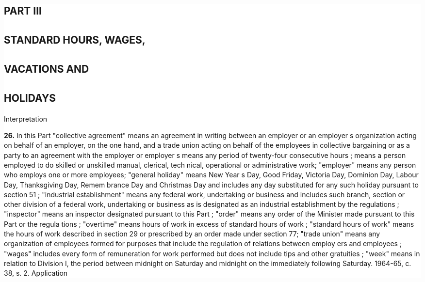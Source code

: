 ## PART III

## STANDARD HOURS, WAGES,

## VACATIONS AND

## HOLIDAYS
Interpretation

**26.** In this Part
"collective agreement" means an agreement
in writing between an employer or an
employer s organization acting on behalf of
an employer, on the one hand, and a trade
union acting on behalf of the employees in
collective bargaining or as a party to an
agreement with the employer or employer s
means any period of twenty-four
consecutive hours ;
means a person employed to do
skilled or unskilled manual, clerical, tech
nical, operational or administrative work;
"employer" means any person who employs
one or more employees;
"general holiday" means New Year s Day,
Good Friday, Victoria Day, Dominion Day,
Labour Day, Thanksgiving Day, Remem
brance Day and Christmas Day and includes
any day substituted for any such holiday
pursuant to section 51 ;
"industrial establishment" means any federal
work, undertaking or business and includes
such branch, section or other division of a
federal work, undertaking or business as is
designated as an industrial establishment
by the regulations ;
"inspector" means an inspector designated
pursuant to this Part ;
"order" means any order of the Minister
made pursuant to this Part or the regula
tions ;
"overtime" means hours of work in excess of
standard hours of work ;
"standard hours of work" means the hours of
work described in section 29 or prescribed
by an order made under section 77;
"trade union" means any organization of
employees formed for purposes that include
the regulation of relations between employ
ers and employees ;
"wages" includes every form of remuneration
for work performed but does not include
tips and other gratuities ;
"week" means in relation to Division I, the
period between midnight on Saturday and
midnight on the immediately following
Saturday. 1964-65, c. 38, s. 2.
Application
